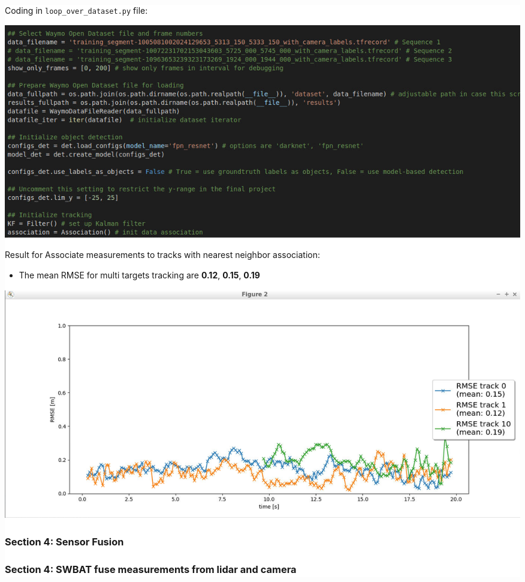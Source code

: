 Coding in `loop_over_dataset.py` file:

![img1](final_project/s3/code4.png)

Result for Associate measurements to tracks with nearest neighbor association:

- The mean RMSE for multi targets tracking are **0.12**, **0.15**, **0.19**

![img1](final_project/s3/rmse_multi_track.png)

### Section 4: Sensor Fusion

### Section 4: SWBAT fuse measurements from lidar and camera
